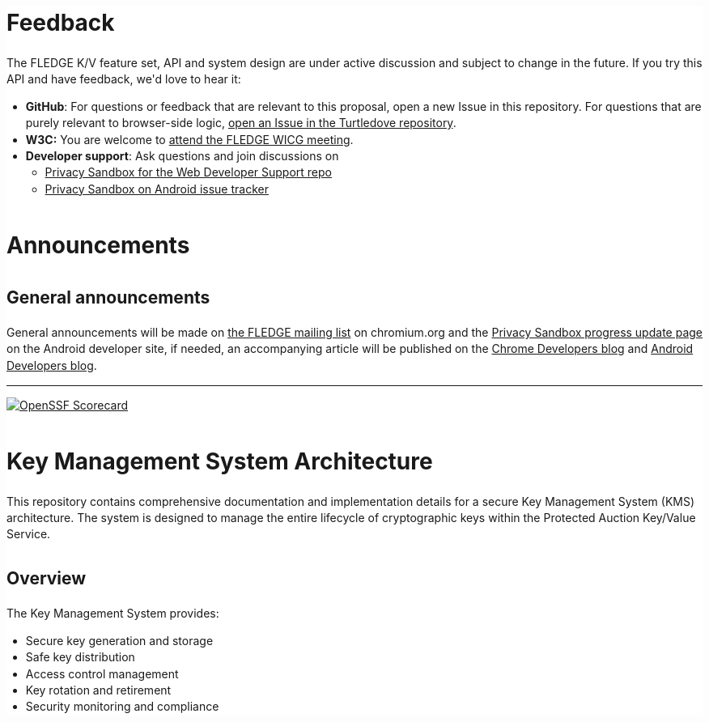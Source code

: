 # Feedback

The FLEDGE K/V feature set, API and system design are under active discussion and subject to change
in the future. If you try this API and have feedback, we'd love to hear it:

-   **GitHub**: For questions or feedback that are relevant to this proposal, open a new Issue in
    this repository. For questions that are purely relevant to browser-side logic,
    [open an Issue in the Turtledove repository](https://github.com/WICG/turtledove/issues).
-   **W3C:** You are welcome to
    [attend the FLEDGE WICG meeting](https://github.com/WICG/turtledove/issues/88).
-   **Developer support**: Ask questions and join discussions on
    -   [Privacy Sandbox for the Web Developer Support repo](https://github.com/GoogleChromeLabs/privacy-sandbox-dev-support)
    -   [Privacy Sandbox on Android issue tracker](https://issuetracker.google.com/issues/new?component=1116743&template=1642575)

# Announcements

## General announcements

General announcements will be made on
[the FLEDGE mailing list](https://groups.google.com/a/chromium.org/g/fledge-api-announce/) on
chromium.org and the
[Privacy Sandbox progress update page](https://developer.android.com/design-for-safety/privacy-sandbox/progress-updates/latest)
on the Android developer site, if needed, an accompanying article will be published on the
[Chrome Developers blog](https://developer.chrome.com/tags/privacy/) and
[Android Developers blog](https://android-developers.googleblog.com/).

---

[![OpenSSF Scorecard](https://api.securityscorecards.dev/projects/github.com/privacysandbox/fledge-key-value-service/badge)](https://securityscorecards.dev/viewer/?uri=github.com/privacysandbox/fledge-key-value-service)

# Key Management System Architecture

This repository contains comprehensive documentation and implementation details for a secure Key Management System (KMS) architecture. The system is designed to manage the entire lifecycle of cryptographic keys within the Protected Auction Key/Value Service.

## Overview

The Key Management System provides:
- Secure key generation and storage
- Safe key distribution
- Access control management
- Key rotation and retirement
- Security monitoring and compliance
